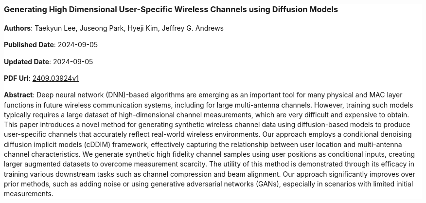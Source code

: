 
### Generating High Dimensional User-Specific Wireless Channels using Diffusion Models
**Authors**: Taekyun Lee, Juseong Park, Hyeji Kim, Jeffrey G. Andrews

**Published Date**: 2024-09-05

**Updated Date**: 2024-09-05

**PDF Url**: [2409.03924v1](http://arxiv.org/pdf/2409.03924v1)

**Abstract**: Deep neural network (DNN)-based algorithms are emerging as an important tool
for many physical and MAC layer functions in future wireless communication
systems, including for large multi-antenna channels. However, training such
models typically requires a large dataset of high-dimensional channel
measurements, which are very difficult and expensive to obtain. This paper
introduces a novel method for generating synthetic wireless channel data using
diffusion-based models to produce user-specific channels that accurately
reflect real-world wireless environments. Our approach employs a conditional
denoising diffusion implicit models (cDDIM) framework, effectively capturing
the relationship between user location and multi-antenna channel
characteristics. We generate synthetic high fidelity channel samples using user
positions as conditional inputs, creating larger augmented datasets to overcome
measurement scarcity. The utility of this method is demonstrated through its
efficacy in training various downstream tasks such as channel compression and
beam alignment. Our approach significantly improves over prior methods, such as
adding noise or using generative adversarial networks (GANs), especially in
scenarios with limited initial measurements.


